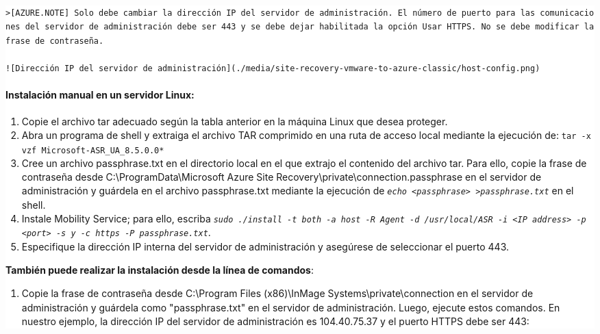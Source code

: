 	>[AZURE.NOTE] Solo debe cambiar la dirección IP del servidor de administración. El número de puerto para las comunicaciones del servidor de administración debe ser 443 y se debe dejar habilitada la opción Usar HTTPS. No se debe modificar la frase de contraseña.

	![Dirección IP del servidor de administración](./media/site-recovery-vmware-to-azure-classic/host-config.png)

#### Instalación manual en un servidor Linux:

1. Copie el archivo tar adecuado según la tabla anterior en la máquina Linux que desea proteger.
2. Abra un programa de shell y extraiga el archivo TAR comprimido en una ruta de acceso local mediante la ejecución de: `tar -xvzf Microsoft-ASR_UA_8.5.0.0*`
3. Cree un archivo passphrase.txt en el directorio local en el que extrajo el contenido del archivo tar. Para ello, copie la frase de contraseña desde C:\\ProgramData\\Microsoft Azure Site Recovery\\private\\connection.passphrase en el servidor de administración y guárdela en el archivo passphrase.txt mediante la ejecución de *`echo <passphrase> >passphrase.txt`* en el shell.
4. Instale Mobility Service; para ello, escriba *`sudo ./install -t both -a host -R Agent -d /usr/local/ASR -i <IP address> -p <port> -s y -c https -P passphrase.txt`*.
5. Especifique la dirección IP interna del servidor de administración y asegúrese de seleccionar el puerto 443.

**También puede realizar la instalación desde la línea de comandos**:

1. Copie la frase de contraseña desde C:\\Program Files (x86)\\InMage Systems\\private\\connection en el servidor de administración y guárdela como "passphrase.txt" en el servidor de administración. Luego, ejecute estos comandos. En nuestro ejemplo, la dirección IP del servidor de administración es 104.40.75.37 y el puerto HTTPS debe ser 443:
